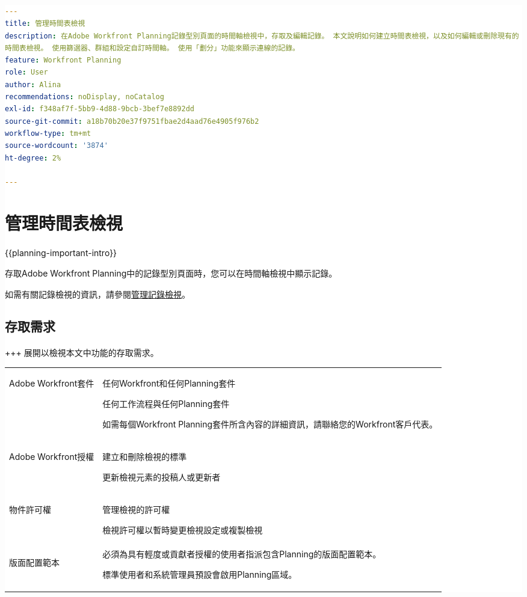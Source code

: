 ```yaml
---
title: 管理時間表檢視
description: 在Adobe Workfront Planning記錄型別頁面的時間軸檢視中，存取及編輯記錄。 本文說明如何建立時間表檢視，以及如何編輯或刪除現有的時間表檢視。 使用篩選器、群組和設定自訂時間軸。 使用「劃分」功能來顯示連線的記錄。
feature: Workfront Planning
role: User
author: Alina
recommendations: noDisplay, noCatalog
exl-id: f348af7f-5bb9-4d88-9bcb-3bef7e8892dd
source-git-commit: a18b70b20e37f9751fbae2d4aad76e4905f976b2
workflow-type: tm+mt
source-wordcount: '3874'
ht-degree: 2%

---
```


# 管理時間表檢視




{{planning-important-intro}}

存取Adobe Workfront Planning中的記錄型別頁面時，您可以在時間軸檢視中顯示記錄。

如需有關記錄檢視的資訊，請參閱[管理記錄檢視](/help/quicksilver/planning/views/manage-record-views.md)。

## 存取需求

+++ 展開以檢視本文中功能的存取需求。 

<table style="table-layout:auto"> 
<col> 
</col> 
<col> 
</col> 
<tbody> 
    <tr> 
<tr> 
</tr>   
<tr> 
   <td role="rowheader"><p>Adobe Workfront套件</p></td> 
   <td> 
<p>任何Workfront和任何Planning套件</p>

<p>任何工作流程與任何Planning套件</p>
<p>如需每個Workfront Planning套件所含內容的詳細資訊，請聯絡您的Workfront客戶代表。 </p> 
   </td> 
  <tr> 
   <td role="rowheader"><p>Adobe Workfront授權</p></td> 
   <td><p> 建立和刪除檢視的標準</p>
   <p>更新檢視元素的投稿人或更新者</p>
  </td> 
  </tr> 
  <tr> 
   <td role="rowheader"><p>物件許可權</p></td> 
   <td>   <p>管理檢視的許可權</p>  
   <p>檢視許可權以暫時變更檢視設定或複製檢視</p> </td> 
  </tr> 
<tr>
   <td role="rowheader"><p>版面配置範本</p></td>
   <td> 必須為具有輕度或貢獻者授權的使用者指派包含Planning的版面配置範本。
   <p>標準使用者和系統管理員預設會啟用Planning區域。</p></div></li></ul>
</td>